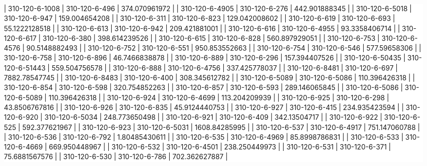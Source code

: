 | 310-120-6-1008 | 310-120-6-496 | 374.070961972 |
| 310-120-6-4905 | 310-120-6-276 | 442.901888345 |
| 310-120-6-5018 | 310-120-6-947 | 159.004654208 |
| 310-120-6-311 | 310-120-6-823 | 129.042008602 |
| 310-120-6-619 | 310-120-6-693 | 55.1222128518 |
| 310-120-6-613 | 310-120-6-942 | 209.421881001 |
| 310-120-6-616 | 310-120-6-4955 | 93.3358406714 |
| 310-120-6-617 | 310-120-6-380 | 398.614239526 |
| 310-120-6-615 | 310-120-6-828 | 560.897929051 |
| 310-120-6-753 | 310-120-6-4576 | 90.5148882493 |
| 310-120-6-752 | 310-120-6-551 | 950.853552663 |
| 310-120-6-754 | 310-120-6-546 | 577.59658306 |
| 310-120-6-758 | 310-120-6-896 | 46.7466838878 |
| 310-120-6-889 | 310-120-6-296 | 157.394407526 |
| 310-120-6-50435 | 310-120-6-51443 | 559.504756578 |
| 310-120-6-888 | 310-120-6-4756 | 337.425778037 |
| 310-120-6-8481 | 310-120-6-697 | 7882.78547745 |
| 310-120-6-8483 | 310-120-6-400 | 308.345612782 |
| 310-120-6-5089 | 310-120-6-5086 | 110.396426318 |
| 310-120-6-854 | 310-120-6-598 | 320.754852263 |
| 310-120-6-857 | 310-120-6-593 | 289.146065845 |
| 310-120-6-5086 | 310-120-6-5089 | 110.396426318 |
| 310-120-6-924 | 310-120-6-4699 | 113.204209939 |
| 310-120-6-925 | 310-120-6-298 | 43.8506767816 |
| 310-120-6-926 | 310-120-6-835 | 45.9124440753 |
| 310-120-6-927 | 310-120-6-415 | 234.935423594 |
| 310-120-6-920 | 310-120-6-5034 | 248.773650498 |
| 310-120-6-921 | 310-120-6-409 | 342.13504717 |
| 310-120-6-922 | 310-120-6-525 | 592.377621967 |
| 310-120-6-923 | 310-120-6-5031 | 1608.84285995 |
| 310-120-6-537 | 310-120-6-4917 | 751.147060788 |
| 310-120-6-536 | 310-120-6-792 | 1.80485430611 |
| 310-120-6-535 | 310-120-6-4969 | 85.8998786831 |
| 310-120-6-533 | 310-120-6-4669 | 669.950448967 |
| 310-120-6-532 | 310-120-6-4501 | 238.250449973 |
| 310-120-6-531 | 310-120-6-371 | 75.6881567576 |
| 310-120-6-530 | 310-120-6-786 | 702.362627887 |